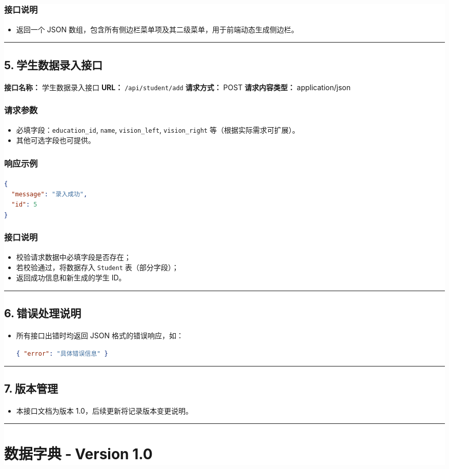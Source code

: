 ### 接口说明

- 返回一个 JSON 数组，包含所有侧边栏菜单项及其二级菜单，用于前端动态生成侧边栏。

------

## 5. 学生数据录入接口

**接口名称：** 学生数据录入接口
 **URL：** `/api/student/add`
 **请求方式：** POST
 **请求内容类型：** application/json

### 请求参数

- 必填字段：`education_id`, `name`, `vision_left`, `vision_right` 等（根据实际需求可扩展）。
- 其他可选字段也可提供。

### 响应示例

```json
{
  "message": "录入成功",
  "id": 5
}
```

### 接口说明

- 校验请求数据中必填字段是否存在；
- 若校验通过，将数据存入 `Student` 表（部分字段）；
- 返回成功信息和新生成的学生 ID。

------

## 6. 错误处理说明

- 所有接口出错时均返回 JSON 格式的错误响应，如：

  ```json
  { "error": "具体错误信息" }
  ```

------

## 7. 版本管理

- 本接口文档为版本 1.0，后续更新将记录版本变更说明。

------

# 数据字典 - Version 1.0
